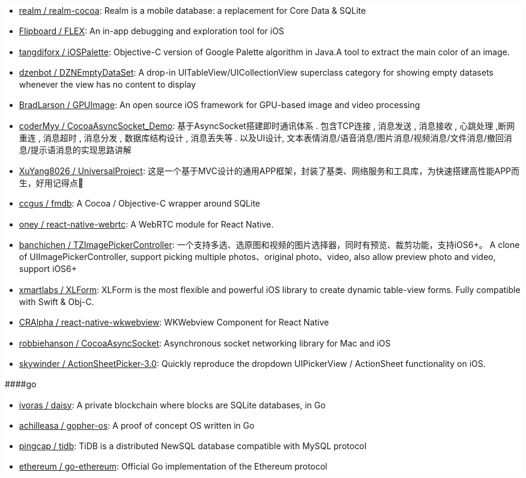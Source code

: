 * [realm / realm-cocoa](https://github.com/realm/realm-cocoa): 
        Realm is a mobile database: a replacement for Core Data & SQLite
      
* [Flipboard / FLEX](https://github.com/Flipboard/FLEX): 
        An in-app debugging and exploration tool for iOS
      
* [tangdiforx / iOSPalette](https://github.com/tangdiforx/iOSPalette): 
        Objective-C version of Google Palette algorithm in Java.A tool to extract the main color of an image.
      
* [dzenbot / DZNEmptyDataSet](https://github.com/dzenbot/DZNEmptyDataSet): 
        A drop-in UITableView/UICollectionView superclass category for showing empty datasets whenever the view has no content to display
      
* [BradLarson / GPUImage](https://github.com/BradLarson/GPUImage): 
        An open source iOS framework for GPU-based image and video processing
      
* [coderMyy / CocoaAsyncSocket_Demo](https://github.com/coderMyy/CocoaAsyncSocket_Demo): 
        基于AsyncSocket搭建即时通讯体系 . 包含TCP连接 , 消息发送 , 消息接收 , 心跳处理 ,断网重连 , 消息超时 , 消息分发 , 数据库结构设计 , 消息丢失等 . 以及UI设计, 文本表情消息/语音消息/图片消息/视频消息/文件消息/撤回消息/提示语消息的实现思路讲解
      
* [XuYang8026 / UniversalProject](https://github.com/XuYang8026/UniversalProject): 
        这是一个基于MVC设计的通用APP框架，封装了基类、网络服务和工具库，为快速搭建高性能APP而生，好用记得点🌟 
      
* [ccgus / fmdb](https://github.com/ccgus/fmdb): 
        A Cocoa / Objective-C wrapper around SQLite
      
* [oney / react-native-webrtc](https://github.com/oney/react-native-webrtc): 
        A WebRTC module for React Native.
      
* [banchichen / TZImagePickerController](https://github.com/banchichen/TZImagePickerController): 
        一个支持多选、选原图和视频的图片选择器，同时有预览、裁剪功能，支持iOS6+。 A clone of UIImagePickerController, support picking multiple photos、original photo、video, also allow preview photo and video, support iOS6+
      
* [xmartlabs / XLForm](https://github.com/xmartlabs/XLForm): 
        XLForm is the most flexible and powerful iOS library to create dynamic table-view forms. Fully compatible with Swift & Obj-C. 
      
* [CRAlpha / react-native-wkwebview](https://github.com/CRAlpha/react-native-wkwebview): 
        WKWebview Component for React Native
      
* [robbiehanson / CocoaAsyncSocket](https://github.com/robbiehanson/CocoaAsyncSocket): 
        Asynchronous socket networking library for Mac and iOS
      
* [skywinder / ActionSheetPicker-3.0](https://github.com/skywinder/ActionSheetPicker-3.0): 
        Quickly reproduce the dropdown UIPickerView / ActionSheet functionality on iOS.
      

####go
* [ivoras / daisy](https://github.com/ivoras/daisy): 
        A private blockchain where blocks are SQLite databases, in Go
      
* [achilleasa / gopher-os](https://github.com/achilleasa/gopher-os): 
        A proof of concept OS written in Go
      
* [pingcap / tidb](https://github.com/pingcap/tidb): 
        TiDB is a distributed NewSQL database compatible with MySQL protocol 
      
* [ethereum / go-ethereum](https://github.com/ethereum/go-ethereum): 
        Official Go implementation of the Ethereum protocol
      